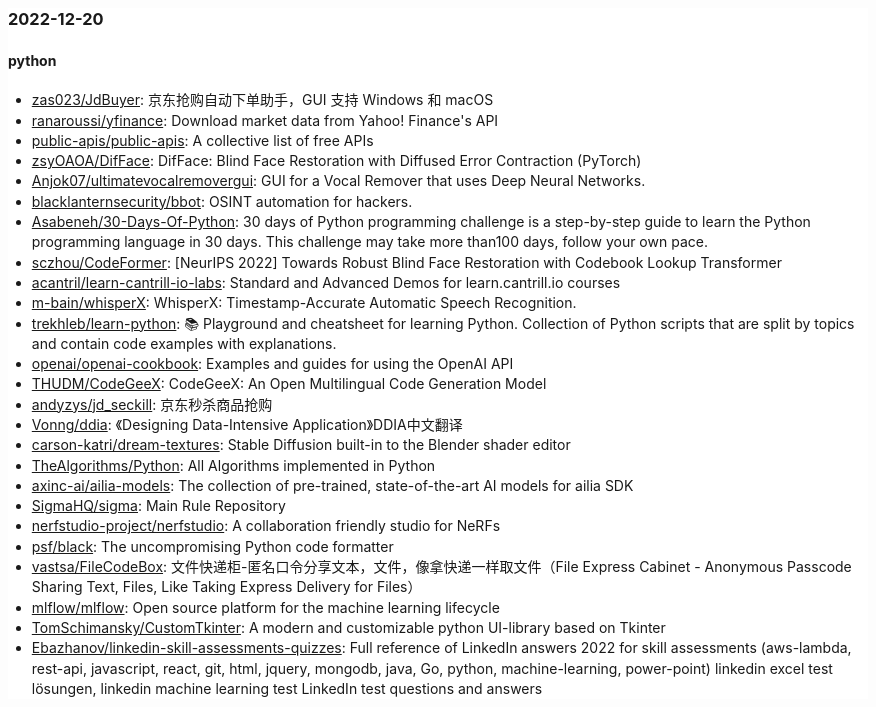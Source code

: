 ### 2022-12-20

#### python
* [zas023/JdBuyer](https://github.com/zas023/JdBuyer): 京东抢购自动下单助手，GUI 支持 Windows 和 macOS
* [ranaroussi/yfinance](https://github.com/ranaroussi/yfinance): Download market data from Yahoo! Finance's API
* [public-apis/public-apis](https://github.com/public-apis/public-apis): A collective list of free APIs
* [zsyOAOA/DifFace](https://github.com/zsyOAOA/DifFace): DifFace: Blind Face Restoration with Diffused Error Contraction (PyTorch)
* [Anjok07/ultimatevocalremovergui](https://github.com/Anjok07/ultimatevocalremovergui): GUI for a Vocal Remover that uses Deep Neural Networks.
* [blacklanternsecurity/bbot](https://github.com/blacklanternsecurity/bbot): OSINT automation for hackers.
* [Asabeneh/30-Days-Of-Python](https://github.com/Asabeneh/30-Days-Of-Python): 30 days of Python programming challenge is a step-by-step guide to learn the Python programming language in 30 days. This challenge may take more than100 days, follow your own pace.
* [sczhou/CodeFormer](https://github.com/sczhou/CodeFormer): [NeurIPS 2022] Towards Robust Blind Face Restoration with Codebook Lookup Transformer
* [acantril/learn-cantrill-io-labs](https://github.com/acantril/learn-cantrill-io-labs): Standard and Advanced Demos for learn.cantrill.io courses
* [m-bain/whisperX](https://github.com/m-bain/whisperX): WhisperX: Timestamp-Accurate Automatic Speech Recognition.
* [trekhleb/learn-python](https://github.com/trekhleb/learn-python): 📚 Playground and cheatsheet for learning Python. Collection of Python scripts that are split by topics and contain code examples with explanations.
* [openai/openai-cookbook](https://github.com/openai/openai-cookbook): Examples and guides for using the OpenAI API
* [THUDM/CodeGeeX](https://github.com/THUDM/CodeGeeX): CodeGeeX: An Open Multilingual Code Generation Model
* [andyzys/jd_seckill](https://github.com/andyzys/jd_seckill): 京东秒杀商品抢购
* [Vonng/ddia](https://github.com/Vonng/ddia): 《Designing Data-Intensive Application》DDIA中文翻译
* [carson-katri/dream-textures](https://github.com/carson-katri/dream-textures): Stable Diffusion built-in to the Blender shader editor
* [TheAlgorithms/Python](https://github.com/TheAlgorithms/Python): All Algorithms implemented in Python
* [axinc-ai/ailia-models](https://github.com/axinc-ai/ailia-models): The collection of pre-trained, state-of-the-art AI models for ailia SDK
* [SigmaHQ/sigma](https://github.com/SigmaHQ/sigma): Main Rule Repository
* [nerfstudio-project/nerfstudio](https://github.com/nerfstudio-project/nerfstudio): A collaboration friendly studio for NeRFs
* [psf/black](https://github.com/psf/black): The uncompromising Python code formatter
* [vastsa/FileCodeBox](https://github.com/vastsa/FileCodeBox): 文件快递柜-匿名口令分享文本，文件，像拿快递一样取文件（File Express Cabinet - Anonymous Passcode Sharing Text, Files, Like Taking Express Delivery for Files）
* [mlflow/mlflow](https://github.com/mlflow/mlflow): Open source platform for the machine learning lifecycle
* [TomSchimansky/CustomTkinter](https://github.com/TomSchimansky/CustomTkinter): A modern and customizable python UI-library based on Tkinter
* [Ebazhanov/linkedin-skill-assessments-quizzes](https://github.com/Ebazhanov/linkedin-skill-assessments-quizzes): Full reference of LinkedIn answers 2022 for skill assessments (aws-lambda, rest-api, javascript, react, git, html, jquery, mongodb, java, Go, python, machine-learning, power-point) linkedin excel test lösungen, linkedin machine learning test LinkedIn test questions and answers
